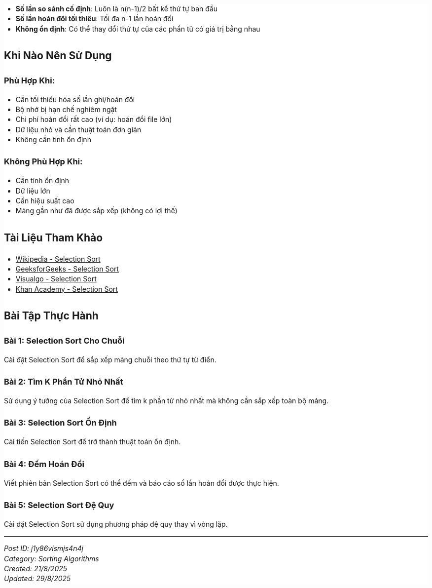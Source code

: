 - **Số lần so sánh cố định**: Luôn là n(n-1)/2 bất kể thứ tự ban đầu
- **Số lần hoán đổi tối thiểu**: Tối đa n-1 lần hoán đổi
- **Không ổn định**: Có thể thay đổi thứ tự của các phần tử có giá trị bằng nhau

## Khi Nào Nên Sử Dụng

### Phù Hợp Khi:
- Cần tối thiểu hóa số lần ghi/hoán đổi
- Bộ nhớ bị hạn chế nghiêm ngặt
- Chi phí hoán đổi rất cao (ví dụ: hoán đổi file lớn)
- Dữ liệu nhỏ và cần thuật toán đơn giản
- Không cần tính ổn định

### Không Phù Hợp Khi:
- Cần tính ổn định
- Dữ liệu lớn
- Cần hiệu suất cao
- Mảng gần như đã được sắp xếp (không có lợi thế)

## Tài Liệu Tham Khảo

- [Wikipedia - Selection Sort](https://vi.wikipedia.org/wiki/S%E1%BA%AFp_x%E1%BA%BFp_ch%E1%BB%8Dn)
- [GeeksforGeeks - Selection Sort](https://www.geeksforgeeks.org/selection-sort/)
- [Visualgo - Selection Sort](https://visualgo.net/en/sorting)
- [Khan Academy - Selection Sort](https://www.khanacademy.org/computing/computer-science/algorithms/sorting-algorithms/a/selection-sort-pseudocode)

## Bài Tập Thực Hành

### Bài 1: Selection Sort Cho Chuỗi
Cài đặt Selection Sort để sắp xếp mảng chuỗi theo thứ tự từ điển.

### Bài 2: Tìm K Phần Tử Nhỏ Nhất
Sử dụng ý tưởng của Selection Sort để tìm k phần tử nhỏ nhất mà không cần sắp xếp toàn bộ mảng.

### Bài 3: Selection Sort Ổn Định
Cải tiến Selection Sort để trở thành thuật toán ổn định.

### Bài 4: Đếm Hoán Đổi
Viết phiên bản Selection Sort có thể đếm và báo cáo số lần hoán đổi được thực hiện.

### Bài 5: Selection Sort Đệ Quy
Cài đặt Selection Sort sử dụng phương pháp đệ quy thay vì vòng lặp.

---

*Post ID: j1y86vlsmjs4n4j*  
*Category: Sorting Algorithms*  
*Created: 21/8/2025*  
*Updated: 29/8/2025*
